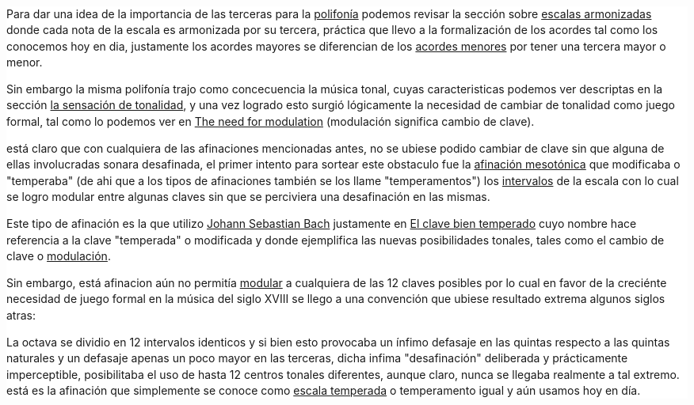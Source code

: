 
</p>

<p>

Para dar una idea de la importancia de las terceras para la <a href="https://es.wikipedia.org/wiki/Polifon%C3%ADa" target="_blank">polifonía</a> podemos revisar la sección sobre <a class="lnk"  href="#esc-arm" >escalas armonizadas</a> donde cada nota de la escala es armonizada por su tercera, práctica que llevo a la formalización de los acordes tal como los conocemos hoy en dia, justamente los <a class="lnk"  class="myBtn0" >acordes mayores</a> se diferencian de los <a class="lnk"  href="digmen.htm" >acordes menores</a> por tener una tercera mayor o menor.

</p>

<p>

Sin embargo la misma polifonía trajo como concecuencia la música tonal, cuyas caracteristicas podemos ver descriptas en la sección <a class="lnk"  href="#sen-ton" >la sensación de tonalidad</a>, y una vez logrado esto surgió lógicamente la necesidad de cambiar de tonalidad como juego formal, tal como lo podemos ver en <a href="https://archive.org/stream/socialpsychology00farn#page/23/mode/1up" target="_blank">The need for modulation</a> (modulación significa cambio de clave).

</p>

<p>

está claro que con cualquiera de las afinaciones mencionadas antes, no se ubiese podido cambiar de clave sin que alguna de ellas involucradas sonara desafinada, el primer intento para sortear este obstaculo fue la <a href="https://es.wikipedia.org/wiki/Temperamento_mesot%C3%B3nico" target="_blank">afinación mesotónica</a> que modificaba o "temperaba" (de ahi que a los tipos de afinaciones también se los llame "temperamentos") los <a class="lnk"  href="#fundamentos" >intervalos</a> de la escala con lo cual se logro modular entre algunas claves sin que se perciviera una desafinación en las mismas.

</p>

<p>

Este tipo de afinación es la que utilizo <a href="https://es.wikipedia.org/wiki/Johann_Sebastian_Bach" target="_blank">Johann Sebastian Bach</a> justamente en <a href="https://www.youtube.com/watch?v=hUt4PP_kQW8" target="_blank">El clave bien temperado</a> cuyo nombre hace referencia a la clave "temperada" o modificada y donde ejemplifica las nuevas posibilidades tonales, tales como el cambio de clave o <a href="https://es.wikipedia.org/wiki/Modulaci%C3%B3n_%28m%C3%Basíca%29" target="_blank">modulación</a>.

</p>

<p>

Sin embargo, está afinacion aún no permitía <a href="https://es.wikipedia.org/wiki/Modulaci%C3%B3n_%28m%C3%Basíca%29" target="_blank">modular</a> a cualquiera de las 12 claves posibles por lo cual en favor de la creciénte necesidad de juego formal en la música del siglo XVIII se llego a una convención que ubiese resultado extrema algunos siglos atras: 

</p>

<p>


La octava se dividio en 12 intervalos identicos y si bien esto provocaba un ínfimo defasaje en las quintas respecto a las quintas naturales y un defasaje apenas un poco mayor en las terceras, dicha infima "desafinación" deliberada y prácticamente imperceptible, posibilitaba el uso de hasta 12 centros tonales diferentes, aunque claro, nunca se llegaba realmente a tal extremo. está es la afinación que simplemente se conoce como <a href="https://es.wikipedia.org/wiki/Temperamento_igual" target="_blank">escala temperada</a> o temperamento igual y aún usamos hoy en día. 
